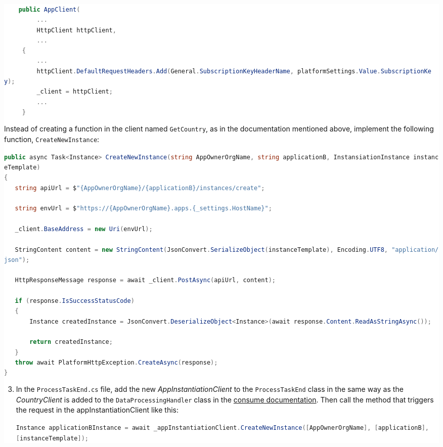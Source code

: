   ```csharp
       public AppClient(
            ...
            HttpClient httpClient,
            ...
        {
            ...
            httpClient.DefaultRequestHeaders.Add(General.SubscriptionKeyHeaderName, platformSettings.Value.SubscriptionKey);
            _client = httpClient;
            ...
        }
   ```

   Instead of creating a function in the client named `GetCountry`, as in the documentation mentioned above,
   implement the following function, `CreateNewInstance`:

   ```csharp
   public async Task<Instance> CreateNewInstance(string AppOwnerOrgName, string applicationB, InstansiationInstance instanceTemplate)
   {
      string apiUrl = $"{AppOwnerOrgName}/{applicationB}/instances/create";

      string envUrl = $"https://{AppOwnerOrgName}.apps.{_settings.HostName}";

      _client.BaseAddress = new Uri(envUrl);

      StringContent content = new StringContent(JsonConvert.SerializeObject(instanceTemplate), Encoding.UTF8, "application/json");

      HttpResponseMessage response = await _client.PostAsync(apiUrl, content);

      if (response.IsSuccessStatusCode)
      {
          Instance createdInstance = JsonConvert.DeserializeObject<Instance>(await response.Content.ReadAsStringAsync());

          return createdInstance;
      }
      throw await PlatformHttpException.CreateAsync(response);
   }
   ```

3. In the `ProcessTaskEnd.cs` file, add the new _AppInstantiationClient_ to the `ProcessTaskEnd` class in the same way
   as the _CountryClient_ is added to the `DataProcessingHandler` class
   in the [consume documentation](/nb/altinn-studio/v8/reference/api/consume#benytte-klient-i-applogikk).
   Then call the method that triggers the request in the appInstantiationClient like this:

   ```csharp
   Instance applicationBInstance = await _appInstantiationClient.CreateNewInstance([AppOwnerOrgName], [applicationB], [instanceTemplate]);
   ```
